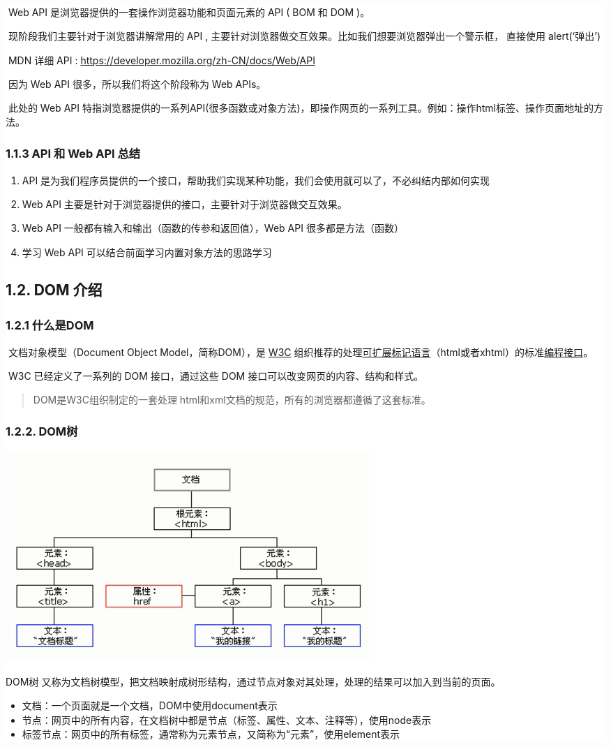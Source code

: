 ​	Web API 是浏览器提供的一套操作浏览器功能和页面元素的 API ( BOM 和 DOM )。

​	现阶段我们主要针对于浏览器讲解常用的 API , 主要针对浏览器做交互效果。比如我们想要浏览器弹出一个警示框， 直接使用 alert(‘弹出’)

​	MDN 详细 API : https://developer.mozilla.org/zh-CN/docs/Web/API

​	因为 Web API 很多，所以我们将这个阶段称为 Web APIs。

​	此处的 Web API 特指浏览器提供的一系列API(很多函数或对象方法)，即操作网页的一系列工具。例如：操作html标签、操作页面地址的方法。

### 1.1.3 API 和 Web  API 总结

1. API 是为我们程序员提供的一个接口，帮助我们实现某种功能，我们会使用就可以了，不必纠结内部如何实现

2. Web API 主要是针对于浏览器提供的接口，主要针对于浏览器做交互效果。

3. Web API 一般都有输入和输出（函数的传参和返回值），Web API 很多都是方法（函数）

4. 学习 Web API 可以结合前面学习内置对象方法的思路学习

## 1.2. DOM 介绍

### 1.2.1 什么是DOM

​	文档对象模型（Document Object Model，简称DOM），是 [W3C](https://baike.baidu.com/item/W3C) 组织推荐的处理[可扩展标记语言](https://baike.baidu.com/item/%E5%8F%AF%E6%89%A9%E5%B1%95%E7%BD%AE%E6%A0%87%E8%AF%AD%E8%A8%80)（html或者xhtml）的标准[编程接口](https://baike.baidu.com/item/%E7%BC%96%E7%A8%8B%E6%8E%A5%E5%8F%A3)。

​	W3C 已经定义了一系列的 DOM 接口，通过这些 DOM 接口可以改变网页的内容、结构和样式。

> DOM是W3C组织制定的一套处理 html和xml文档的规范，所有的浏览器都遵循了这套标准。

### 1.2.2. DOM树

![1550731974575](./images/1550731974575.png)

DOM树 又称为文档树模型，把文档映射成树形结构，通过节点对象对其处理，处理的结果可以加入到当前的页面。

- 文档：一个页面就是一个文档，DOM中使用document表示
- 节点：网页中的所有内容，在文档树中都是节点（标签、属性、文本、注释等），使用node表示
- 标签节点：网页中的所有标签，通常称为元素节点，又简称为“元素”，使用element表示
